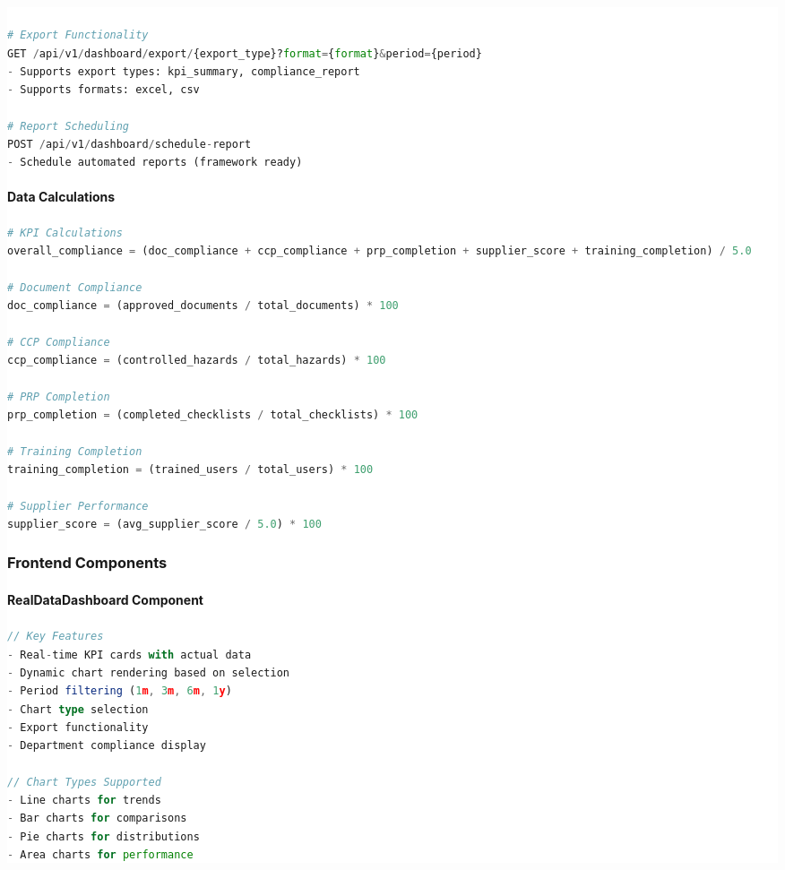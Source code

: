 ```python

# Export Functionality
GET /api/v1/dashboard/export/{export_type}?format={format}&period={period}
- Supports export types: kpi_summary, compliance_report
- Supports formats: excel, csv

# Report Scheduling
POST /api/v1/dashboard/schedule-report
- Schedule automated reports (framework ready)
```

#### Data Calculations
```python
# KPI Calculations
overall_compliance = (doc_compliance + ccp_compliance + prp_completion + supplier_score + training_completion) / 5.0

# Document Compliance
doc_compliance = (approved_documents / total_documents) * 100

# CCP Compliance
ccp_compliance = (controlled_hazards / total_hazards) * 100

# PRP Completion
prp_completion = (completed_checklists / total_checklists) * 100

# Training Completion
training_completion = (trained_users / total_users) * 100

# Supplier Performance
supplier_score = (avg_supplier_score / 5.0) * 100
```

### Frontend Components

#### RealDataDashboard Component
```typescript
// Key Features
- Real-time KPI cards with actual data
- Dynamic chart rendering based on selection
- Period filtering (1m, 3m, 6m, 1y)
- Chart type selection
- Export functionality
- Department compliance display

// Chart Types Supported
- Line charts for trends
- Bar charts for comparisons
- Pie charts for distributions
- Area charts for performance
```
